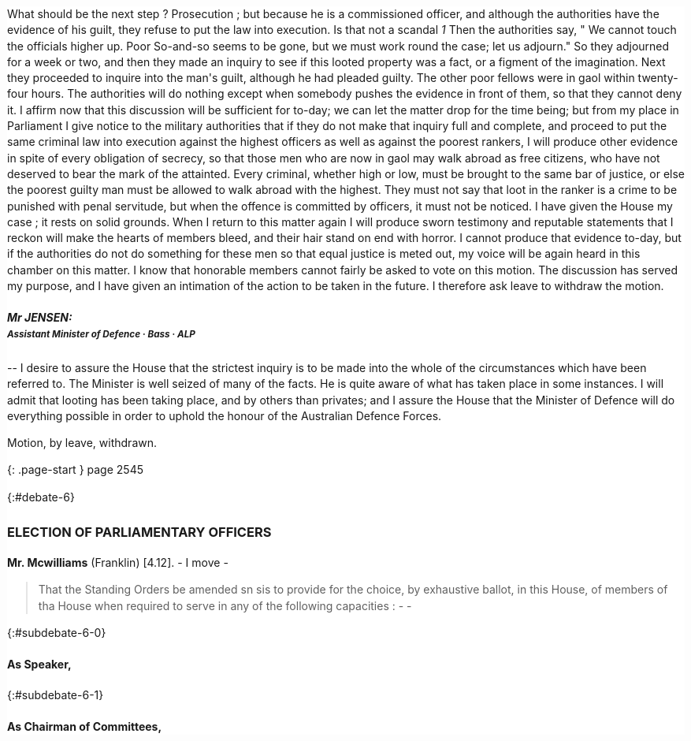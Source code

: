What should be the next step ? Prosecution ; but because he is a commissioned officer, and although the authorities have the evidence of his guilt, they refuse to put the law into execution. Is that not a scandal  *1*  Then the authorities say, " We cannot touch the officials higher up. Poor So-and-so seems to be gone, but we must work round the case; let us adjourn." So they adjourned for a week or two, and then they made an inquiry to see if this looted property was a fact, or a figment of the imagination. Next they proceeded to inquire into the man's guilt, although he had pleaded guilty. The other poor fellows were in gaol within twenty-four hours. The authorities will do nothing except when somebody pushes the evidence in front of them, so that they cannot deny it. I affirm now that this discussion will be sufficient for to-day; we can let the matter drop for the time being; but from my place in Parliament I give notice to the military authorities that if they do not make that inquiry full and complete, and proceed to put the same criminal law into execution against the highest officers as well as against the poorest rankers, I will produce other evidence in spite of every obligation of secrecy, so that those men who are now in gaol may walk abroad as free citizens, who have not deserved to bear the mark of the attainted. Every criminal, whether high or low, must be brought to the same bar of justice, or else the poorest guilty man must be allowed to walk abroad with the highest. They must not say that loot in the ranker is a crime to be punished with penal servitude, but when the offence is committed by officers, it must not be noticed. I have given the House my case ; it rests on solid grounds. When I return to this matter again I will produce sworn testimony and reputable statements that I reckon will make the hearts of members bleed, and their hair stand on end with horror. I cannot produce that evidence to-day, but if the authorities do not do something for these men so that equal justice is meted out, my voice will be again heard in this chamber on this matter. I know that honorable members cannot fairly be asked to vote on this motion. The discussion has served my purpose, and I have given an intimation of the action to be taken in the future. I therefore ask leave to withdraw the motion. 

##### Mr JENSEN:<br><small class="text-muted">Assistant Minister of Defence &middot; Bass &middot; ALP</small>

-- I desire to assure the House that the strictest inquiry is to be made into the whole of the circumstances which have been referred to. The Minister is well seized of many of the facts. He is quite aware of what has taken place in some instances. I will admit that looting has been taking place, and by others than privates; and I assure the House that the Minister of Defence will do everything possible in order to uphold the honour of the Australian Defence Forces. 

Motion, by leave, withdrawn. 

{: .page-start }
page 2545

{:#debate-6}
### ELECTION OF PARLIAMENTARY OFFICERS


 **Mr. Mcwilliams** (Franklin) [4.12]. - I move - 

  >That the Standing Orders be amended sn sis to provide for the choice, by exhaustive ballot, in this House, of members of tha House when required to serve in any of the following capacities : - - 

{:#subdebate-6-0}
#### As Speaker,

{:#subdebate-6-1}
#### As Chairman of Committees,
